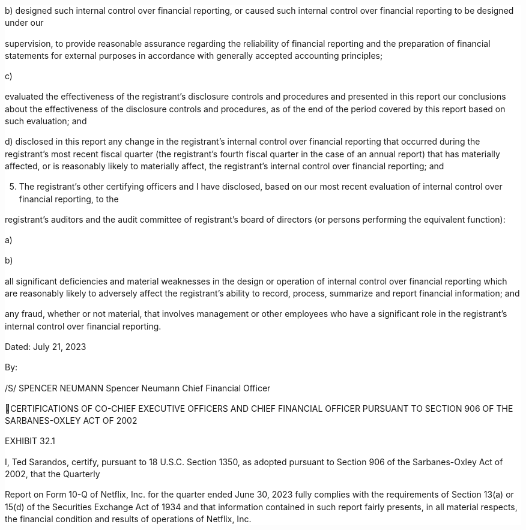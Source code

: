 b) designed such internal control over financial reporting, or caused such internal control over financial reporting to be designed under our

supervision, to provide reasonable assurance regarding the reliability of financial reporting and the preparation of financial statements for
external purposes in accordance with generally accepted accounting principles;

c)

evaluated the effectiveness of the registrant’s disclosure controls and procedures and presented in this report our conclusions about the
effectiveness of the disclosure controls and procedures, as of the end of the period covered by this report based on such evaluation; and

d) disclosed in this report any change in the registrant’s internal control over financial reporting that occurred during the registrant’s most recent
fiscal quarter (the registrant’s fourth fiscal quarter in the case of an annual report) that has materially affected, or is reasonably likely to
materially affect, the registrant’s internal control over financial reporting; and

5. The registrant’s other certifying officers and I have disclosed, based on our most recent evaluation of internal control over financial reporting, to the

registrant’s auditors and the audit committee of registrant’s board of directors (or persons performing the equivalent function):

a)

b)

all significant deficiencies and material weaknesses in the design or operation of internal control over financial reporting which are
reasonably likely to adversely affect the registrant’s ability to record, process, summarize and report financial information; and

any fraud, whether or not material, that involves management or other employees who have a significant role in the registrant’s internal
control over financial reporting.

Dated: July 21, 2023

By:

/S/    SPENCER NEUMANN
Spencer Neumann
Chief Financial Officer

CERTIFICATIONS OF CO-CHIEF EXECUTIVE OFFICERS AND CHIEF FINANCIAL OFFICER
PURSUANT TO SECTION 906 OF THE SARBANES-OXLEY ACT OF 2002

EXHIBIT 32.1

I, Ted Sarandos, certify, pursuant to 18 U.S.C. Section 1350, as adopted pursuant to Section 906 of the Sarbanes-Oxley Act of 2002, that the Quarterly

Report on Form 10-Q of Netflix, Inc. for the quarter ended June 30, 2023 fully complies with the requirements of Section 13(a) or 15(d) of the Securities
Exchange Act of 1934 and that information contained in such report fairly presents, in all material respects, the financial condition and results of operations of
Netflix, Inc.
